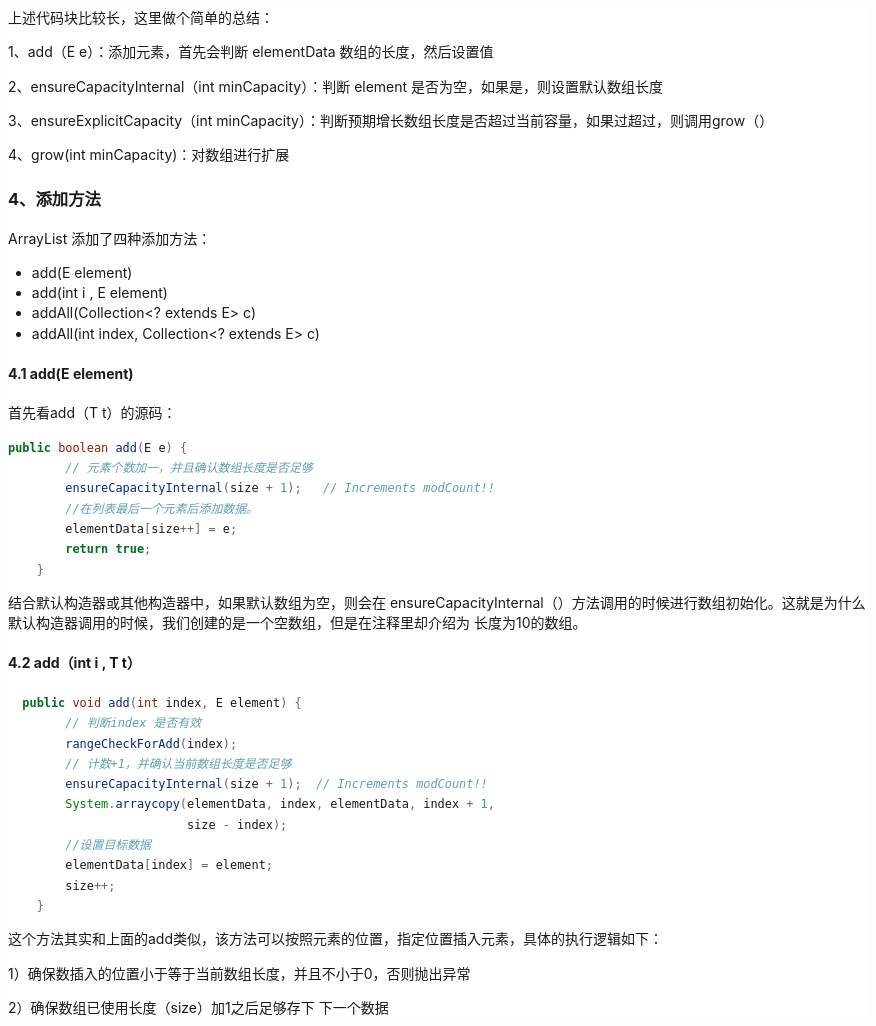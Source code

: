 
上述代码块比较长，这里做个简单的总结：

1、add（E e）：添加元素，首先会判断 elementData 数组的长度，然后设置值

2、ensureCapacityInternal（int minCapacity）：判断 element 是否为空，如果是，则设置默认数组长度

3、ensureExplicitCapacity（int minCapacity）：判断预期增长数组长度是否超过当前容量，如果过超过，则调用grow（）

4、grow(int minCapacity)：对数组进行扩展

### 4、添加方法

ArrayList 添加了四种添加方法：

- add(E  element)
- add(int i , E element)
- addAll(Collection<? extends E> c)
- addAll(int index, Collection<? extends E> c)

#### 4.1 add(E element)

首先看add（T t）的源码：

```Java
public boolean add(E e) {
        // 元素个数加一，并且确认数组长度是否足够 
        ensureCapacityInternal(size + 1);   // Increments modCount!!
        //在列表最后一个元素后添加数据。
        elementData[size++] = e;
        return true;
    }
```

结合默认构造器或其他构造器中，如果默认数组为空，则会在 ensureCapacityInternal（）方法调用的时候进行数组初始化。这就是为什么默认构造器调用的时候，我们创建的是一个空数组，但是在注释里却介绍为 长度为10的数组。

#### 4.2 add（int i , T t）

```Java
  public void add(int index, E element) {
        // 判断index 是否有效
        rangeCheckForAdd(index);
        // 计数+1，并确认当前数组长度是否足够
        ensureCapacityInternal(size + 1);  // Increments modCount!!
        System.arraycopy(elementData, index, elementData, index + 1,
                         size - index);
        //设置目标数据
        elementData[index] = element;
        size++;
    }
```

这个方法其实和上面的add类似，该方法可以按照元素的位置，指定位置插入元素，具体的执行逻辑如下：

1）确保数插入的位置小于等于当前数组长度，并且不小于0，否则抛出异常

2）确保数组已使用长度（size）加1之后足够存下 下一个数据
